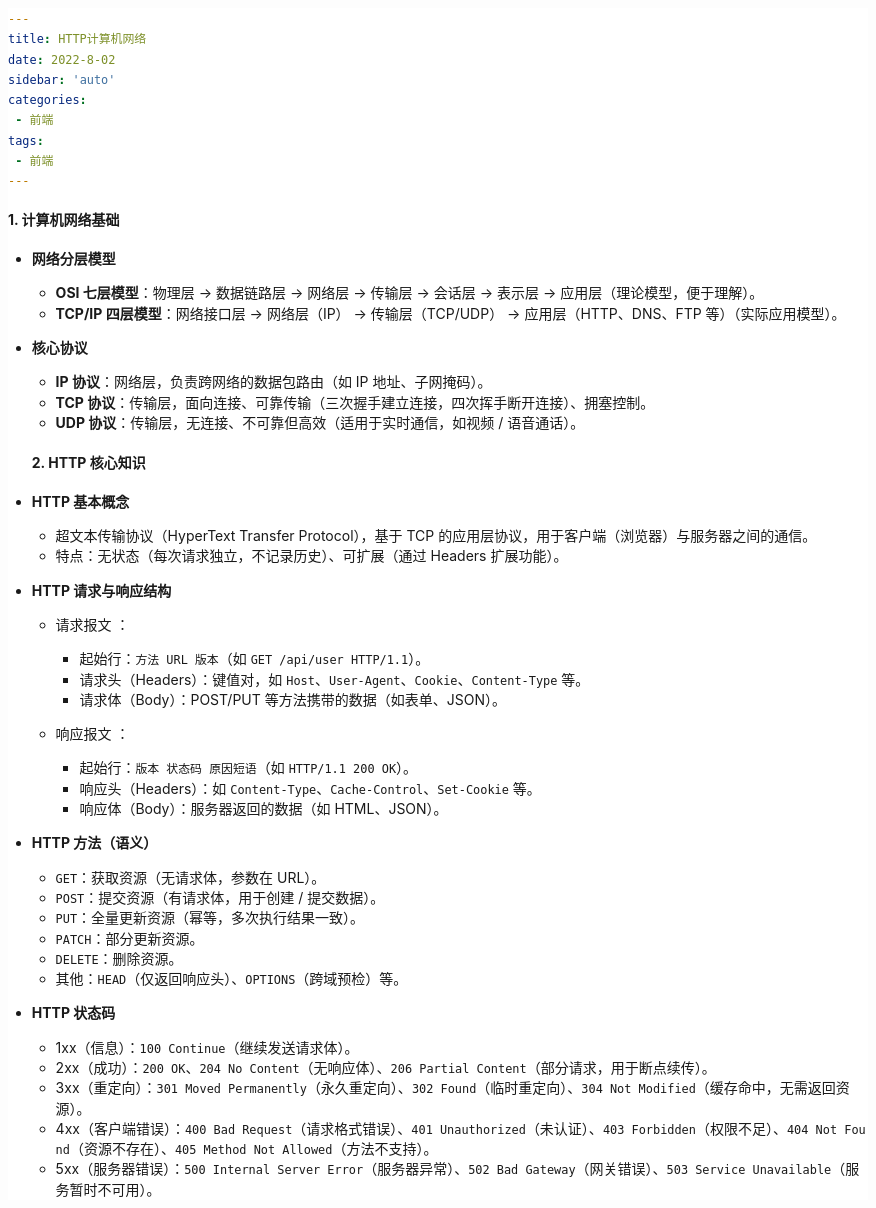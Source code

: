 ```yaml
---
title: HTTP计算机网络
date: 2022-8-02
sidebar: 'auto'
categories:
 - 前端
tags:
 - 前端
---
```

#### 1. 计算机网络基础

- **网络分层模型**
  - **OSI 七层模型**：物理层 → 数据链路层 → 网络层 → 传输层 → 会话层 → 表示层 → 应用层（理论模型，便于理解）。
  - **TCP/IP 四层模型**：网络接口层 → 网络层（IP） → 传输层（TCP/UDP） → 应用层（HTTP、DNS、FTP 等）（实际应用模型）。
- **核心协议**
  - **IP 协议**：网络层，负责跨网络的数据包路由（如 IP 地址、子网掩码）。
  - **TCP 协议**：传输层，面向连接、可靠传输（三次握手建立连接，四次挥手断开连接）、拥塞控制。
  - **UDP 协议**：传输层，无连接、不可靠但高效（适用于实时通信，如视频 / 语音通话）。
  #### 2. HTTP 核心知识

- **HTTP 基本概念**

  - 超文本传输协议（HyperText Transfer Protocol），基于 TCP 的应用层协议，用于客户端（浏览器）与服务器之间的通信。
  - 特点：无状态（每次请求独立，不记录历史）、可扩展（通过 Headers 扩展功能）。

- **HTTP 请求与响应结构**

  - 请求报文  ：
    - 起始行：`方法 URL 版本`（如 `GET /api/user HTTP/1.1`）。
    - 请求头（Headers）：键值对，如 `Host`、`User-Agent`、`Cookie`、`Content-Type` 等。
    - 请求体（Body）：POST/PUT 等方法携带的数据（如表单、JSON）。

  - 响应报文 ：
    - 起始行：`版本 状态码 原因短语`（如 `HTTP/1.1 200 OK`）。
    - 响应头（Headers）：如 `Content-Type`、`Cache-Control`、`Set-Cookie` 等。
    - 响应体（Body）：服务器返回的数据（如 HTML、JSON）。

- **HTTP 方法（语义）**

  - `GET`：获取资源（无请求体，参数在 URL）。
  - `POST`：提交资源（有请求体，用于创建 / 提交数据）。
  - `PUT`：全量更新资源（幂等，多次执行结果一致）。
  - `PATCH`：部分更新资源。
  - `DELETE`：删除资源。
  - 其他：`HEAD`（仅返回响应头）、`OPTIONS`（跨域预检）等。

- **HTTP 状态码**

  - 1xx（信息）：`100 Continue`（继续发送请求体）。
  - 2xx（成功）：`200 OK`、`204 No Content`（无响应体）、`206 Partial Content`（部分请求，用于断点续传）。
  - 3xx（重定向）：`301 Moved Permanently`（永久重定向）、`302 Found`（临时重定向）、`304 Not Modified`（缓存命中，无需返回资源）。
  - 4xx（客户端错误）：`400 Bad Request`（请求格式错误）、`401 Unauthorized`（未认证）、`403 Forbidden`（权限不足）、`404 Not Found`（资源不存在）、`405 Method Not Allowed`（方法不支持）。
  - 5xx（服务器错误）：`500 Internal Server Error`（服务器异常）、`502 Bad Gateway`（网关错误）、`503 Service Unavailable`（服务暂时不可用）。
